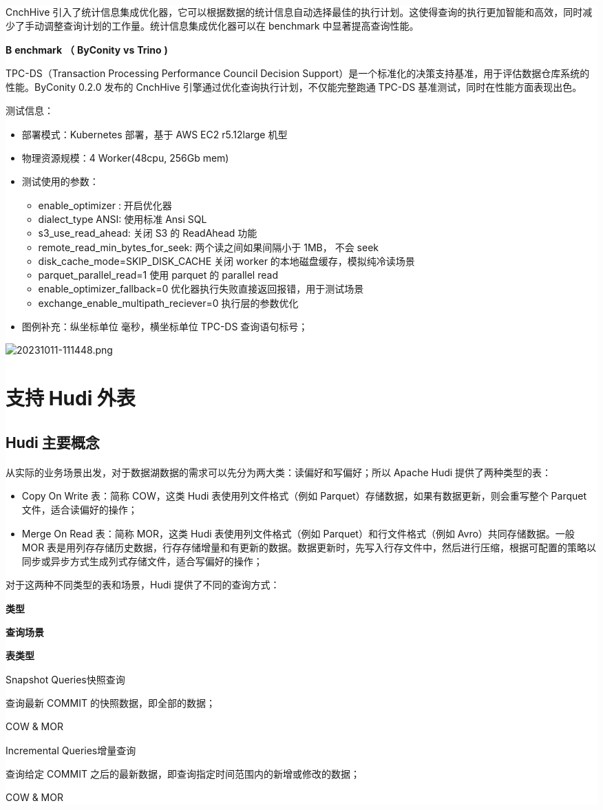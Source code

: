 CnchHive 引入了统计信息集成优化器，它可以根据数据的统计信息自动选择最佳的执行计划。这使得查询的执行更加智能和高效，同时减少了手动调整查询计划的工作量。统计信息集成优化器可以在 benchmark 中显著提高查询性能。

**B** **enchmark** **（** **ByConity** **vs** **Trino** **)**

TPC-DS（Transaction Processing Performance Council Decision Support）是一个标准化的决策支持基准，用于评估数据仓库系统的性能。ByConity 0.2.0 发布的 CnchHive 引擎通过优化查询执行计划，不仅能完整跑通 TPC-DS 基准测试，同时在性能方面表现出色。

测试信息：

*   部署模式：Kubernetes 部署，基于 AWS EC2 r5.12large 机型
    
*   物理资源规模：4 Worker(48cpu, 256Gb mem)
    
*   测试使用的参数：
    
    *   enable\_optimizer : 开启优化器
    *   dialect\_type ANSI: 使用标准 Ansi SQL
    *   s3\_use\_read\_ahead: 关闭 S3 的 ReadAhead 功能
    *   remote\_read\_min\_bytes\_for\_seek: 两个读之间如果间隔小于 1MB， 不会 seek
    *   disk\_cache\_mode=SKIP\_DISK\_CACHE 关闭 worker 的本地磁盘缓存，模拟纯冷读场景
    *   parquet\_parallel\_read=1 使用 parquet 的 parallel read
    *   enable\_optimizer\_fallback=0 优化器执行失败直接返回报错，用于测试场景
    *   exchange\_enable\_multipath\_reciever=0 执行层的参数优化
*   图例补充：纵坐标单位 毫秒，横坐标单位 TPC-DS 查询语句标号；
    

![20231011-111448.png](/images/jueJin/3e79000115b6434.png)

支持 Hudi 外表
==========

Hudi 主要概念
---------

从实际的业务场景出发，对于数据湖数据的需求可以先分为两大类：读偏好和写偏好；所以 Apache Hudi 提供了两种类型的表：

*   Copy On Write 表：简称 COW，这类 Hudi 表使用列文件格式（例如 Parquet）存储数据，如果有数据更新，则会重写整个 Parquet 文件，适合读偏好的操作；
    
*   Merge On Read 表：简称 MOR，这类 Hudi 表使用列文件格式（例如 Parquet）和行文件格式（例如 Avro）共同存储数据。一般 MOR 表是用列存存储历史数据，行存存储增量和有更新的数据。数据更新时，先写入行存文件中，然后进行压缩，根据可配置的策略以同步或异步方式生成列式存储文件，适合写偏好的操作；
    

对于这两种不同类型的表和场景，Hudi 提供了不同的查询方式：

**类型**

**查询场景**

**表类型**

Snapshot Queries快照查询

查询最新 COMMIT 的快照数据，即全部的数据；

COW & MOR

Incremental Queries增量查询

查询给定 COMMIT 之后的最新数据，即查询指定时间范围内的新增或修改的数据；

COW & MOR
